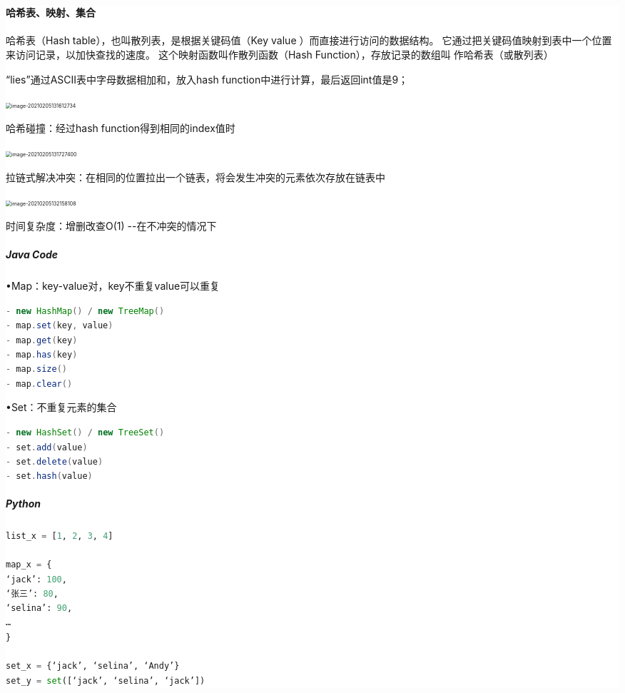 #### 哈希表、映射、集合

哈希表（Hash table），也叫散列表，是根据关键码值（Key value ）而直接进行访问的数据结构。 它通过把关键码值映射到表中一个位置来访问记录，以加快查找的速度。 这个映射函数叫作散列函数（Hash Function），存放记录的数组叫 作哈希表（或散列表）

“lies”通过ASCII表中字母数据相加和，放入hash function中进行计算，最后返回int值是9；

<img src="C:/Users/Changnie/AppData/Roaming/Typora/typora-user-images/image-20210205131612734.png" alt="image-20210205131612734" style="zoom:50%;" />

哈希碰撞：经过hash function得到相同的index值时

<img src="C:/Users/Changnie/AppData/Roaming/Typora/typora-user-images/image-20210205131727400.png" alt="image-20210205131727400" style="zoom:50%;" />

拉链式解决冲突：在相同的位置拉出一个链表，将会发生冲突的元素依次存放在链表中

<img src="C:/Users/Changnie/AppData/Roaming/Typora/typora-user-images/image-20210205132158108.png" alt="image-20210205132158108" style="zoom:50%;" />

时间复杂度：增删改查O(1) --在不冲突的情况下

##### Java Code

•Map：key-value对，key不重复value可以重复

```java
- new HashMap() / new TreeMap()
- map.set(key, value)
- map.get(key)
- map.has(key)
- map.size()
- map.clear()
```

•Set：不重复元素的集合

```java
- new HashSet() / new TreeSet()
- set.add(value)
- set.delete(value)
- set.hash(value)
```

##### Python

```python
list_x = [1, 2, 3, 4]

map_x = {
‘jack’: 100,
‘张三’: 80,
‘selina’: 90,
…
}

set_x = {‘jack’, ‘selina’, ‘Andy’}
set_y = set([‘jack’, ‘selina’, ‘jack’])
```
